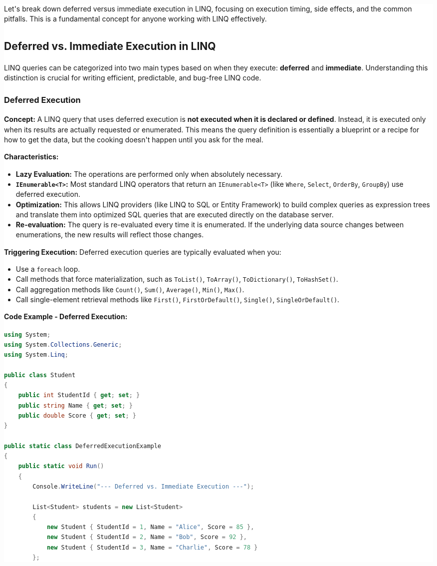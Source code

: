 Let's break down deferred versus immediate execution in LINQ, focusing on execution timing, side effects, and the common pitfalls. This is a fundamental concept for anyone working with LINQ effectively.

## Deferred vs. Immediate Execution in LINQ

LINQ queries can be categorized into two main types based on when they execute: **deferred** and **immediate**. Understanding this distinction is crucial for writing efficient, predictable, and bug-free LINQ code.

### Deferred Execution

**Concept:**
A LINQ query that uses deferred execution is **not executed when it is declared or defined**. Instead, it is executed only when its results are actually requested or enumerated. This means the query definition is essentially a blueprint or a recipe for how to get the data, but the cooking doesn't happen until you ask for the meal.

**Characteristics:**

  * **Lazy Evaluation:** The operations are performed only when absolutely necessary.
  * **`IEnumerable<T>`:** Most standard LINQ operators that return an `IEnumerable<T>` (like `Where`, `Select`, `OrderBy`, `GroupBy`) use deferred execution.
  * **Optimization:** This allows LINQ providers (like LINQ to SQL or Entity Framework) to build complex queries as expression trees and translate them into optimized SQL queries that are executed directly on the database server.
  * **Re-evaluation:** The query is re-evaluated every time it is enumerated. If the underlying data source changes between enumerations, the new results will reflect those changes.

**Triggering Execution:**
Deferred execution queries are typically evaluated when you:

  * Use a `foreach` loop.
  * Call methods that force materialization, such as `ToList()`, `ToArray()`, `ToDictionary()`, `ToHashSet()`.
  * Call aggregation methods like `Count()`, `Sum()`, `Average()`, `Min()`, `Max()`.
  * Call single-element retrieval methods like `First()`, `FirstOrDefault()`, `Single()`, `SingleOrDefault()`.

**Code Example - Deferred Execution:**

```csharp
using System;
using System.Collections.Generic;
using System.Linq;

public class Student
{
    public int StudentId { get; set; }
    public string Name { get; set; }
    public double Score { get; set; }
}

public static class DeferredExecutionExample
{
    public static void Run()
    {
        Console.WriteLine("--- Deferred vs. Immediate Execution ---");

        List<Student> students = new List<Student>
        {
            new Student { StudentId = 1, Name = "Alice", Score = 85 },
            new Student { StudentId = 2, Name = "Bob", Score = 92 },
            new Student { StudentId = 3, Name = "Charlie", Score = 78 }
        };

```